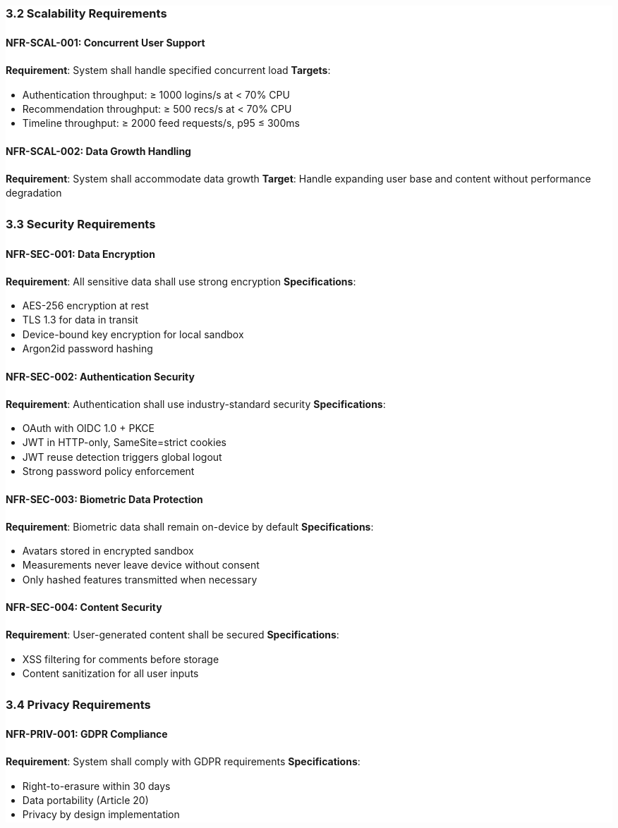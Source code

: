 ### 3.2 Scalability Requirements

#### NFR-SCAL-001: Concurrent User Support
**Requirement**: System shall handle specified concurrent load
**Targets**:
- Authentication throughput: ≥ 1000 logins/s at < 70% CPU
- Recommendation throughput: ≥ 500 recs/s at < 70% CPU
- Timeline throughput: ≥ 2000 feed requests/s, p95 ≤ 300ms

#### NFR-SCAL-002: Data Growth Handling
**Requirement**: System shall accommodate data growth
**Target**: Handle expanding user base and content without performance degradation

### 3.3 Security Requirements

#### NFR-SEC-001: Data Encryption
**Requirement**: All sensitive data shall use strong encryption
**Specifications**:
- AES-256 encryption at rest
- TLS 1.3 for data in transit
- Device-bound key encryption for local sandbox
- Argon2id password hashing

#### NFR-SEC-002: Authentication Security
**Requirement**: Authentication shall use industry-standard security
**Specifications**:
- OAuth with OIDC 1.0 + PKCE
- JWT in HTTP-only, SameSite=strict cookies
- JWT reuse detection triggers global logout
- Strong password policy enforcement

#### NFR-SEC-003: Biometric Data Protection
**Requirement**: Biometric data shall remain on-device by default
**Specifications**:
- Avatars stored in encrypted sandbox
- Measurements never leave device without consent
- Only hashed features transmitted when necessary

#### NFR-SEC-004: Content Security
**Requirement**: User-generated content shall be secured
**Specifications**:
- XSS filtering for comments before storage
- Content sanitization for all user inputs

### 3.4 Privacy Requirements

#### NFR-PRIV-001: GDPR Compliance
**Requirement**: System shall comply with GDPR requirements
**Specifications**:
- Right-to-erasure within 30 days
- Data portability (Article 20)
- Privacy by design implementation
